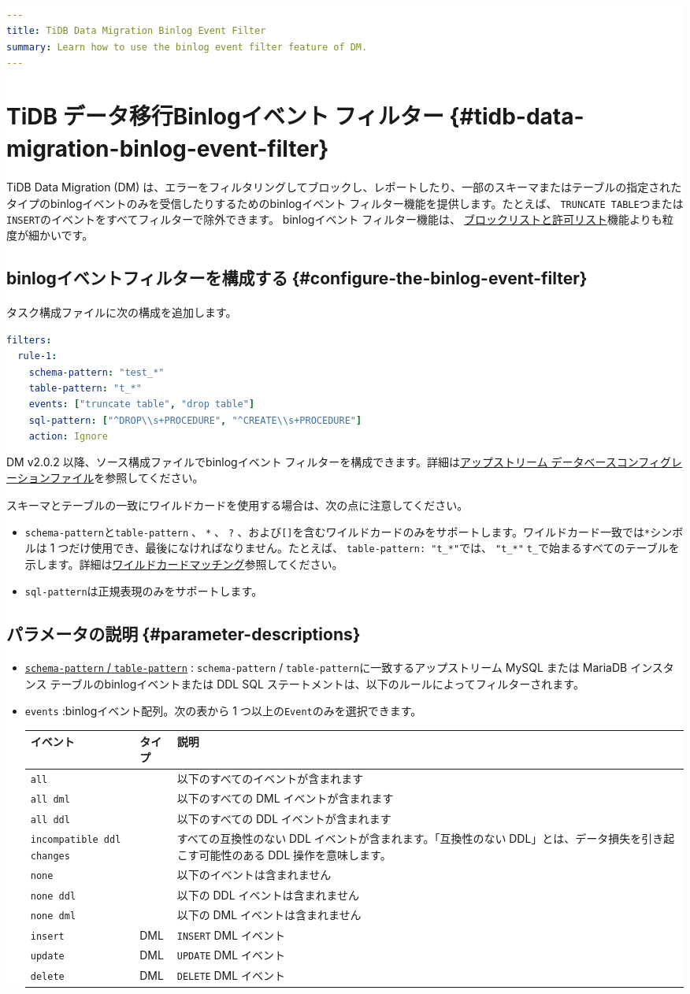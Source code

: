 ```yaml
---
title: TiDB Data Migration Binlog Event Filter
summary: Learn how to use the binlog event filter feature of DM.
---
```


# TiDB データ移行Binlogイベント フィルター {#tidb-data-migration-binlog-event-filter}

TiDB Data Migration (DM) は、エラーをフィルタリングしてブロックし、レポートしたり、一部のスキーマまたはテーブルの指定されたタイプのbinlogイベントのみを受信したりするためのbinlogイベント フィルター機能を提供します。たとえば、 `TRUNCATE TABLE`つまたは`INSERT`のイベントをすべてフィルターで除外できます。 binlogイベント フィルター機能は、 [ブロックリストと許可リスト](/dm/dm-block-allow-table-lists.md)機能よりも粒度が細かいです。

## binlogイベントフィルターを構成する {#configure-the-binlog-event-filter}

タスク構成ファイルに次の構成を追加します。

```yaml
filters:
  rule-1:
    schema-pattern: "test_*"
    ​table-pattern: "t_*"
    ​events: ["truncate table", "drop table"]
    sql-pattern: ["^DROP\\s+PROCEDURE", "^CREATE\\s+PROCEDURE"]
    ​action: Ignore
```

DM v2.0.2 以降、ソース構成ファイルでbinlogイベント フィルターを構成できます。詳細は[アップストリーム データベースコンフィグレーションファイル](/dm/dm-source-configuration-file.md)を参照してください。

スキーマとテーブルの一致にワイルドカードを使用する場合は、次の点に注意してください。

-   `schema-pattern`と`table-pattern` 、 `*` 、 `?` 、および`[]`を含むワイルドカードのみをサポートします。ワイルドカード一致では`*`シンボルは 1 つだけ使用でき、最後になければなりません。たとえば、 `table-pattern: "t_*"`では、 `"t_*"` `t_`で始まるすべてのテーブルを示します。詳細は[ワイルドカードマッチング](https://en.wikipedia.org/wiki/Glob_(programming)#Syntax)参照してください。

-   `sql-pattern`は正規表現のみをサポートします。

## パラメータの説明 {#parameter-descriptions}

-   [`schema-pattern` / `table-pattern`](/dm/table-selector.md) : `schema-pattern` / `table-pattern`に一致するアップストリーム MySQL または MariaDB インスタンス テーブルのbinlogイベントまたは DDL SQL ステートメントは、以下のルールによってフィルターされます。

-   `events` :binlogイベント配列。次の表から 1 つ以上の`Event`のみを選択できます。

    | イベント                         | タイプ        | 説明                                                                                                      |
    | ---------------------------- | ---------- | ------------------------------------------------------------------------------------------------------- |
    | `all`                        |            | 以下のすべてのイベントが含まれます                                                                                       |
    | `all dml`                    |            | 以下のすべての DML イベントが含まれます                                                                                  |
    | `all ddl`                    |            | 以下のすべての DDL イベントが含まれます                                                                                  |
    | `incompatible ddl changes`   |            | すべての互換性のない DDL イベントが含まれます。「互換性のない DDL」とは、データ損失を引き起こす可能性のある DDL 操作を意味します。                                |
    | `none`                       |            | 以下のイベントは含まれません                                                                                          |
    | `none ddl`                   |            | 以下の DDL イベントは含まれません                                                                                     |
    | `none dml`                   |            | 以下の DML イベントは含まれません                                                                                     |
    | `insert`                     | DML        | `INSERT` DML イベント                                                                                       |
    | `update`                     | DML        | `UPDATE` DML イベント                                                                                       |
    | `delete`                     | DML        | `DELETE` DML イベント                                                                                       |